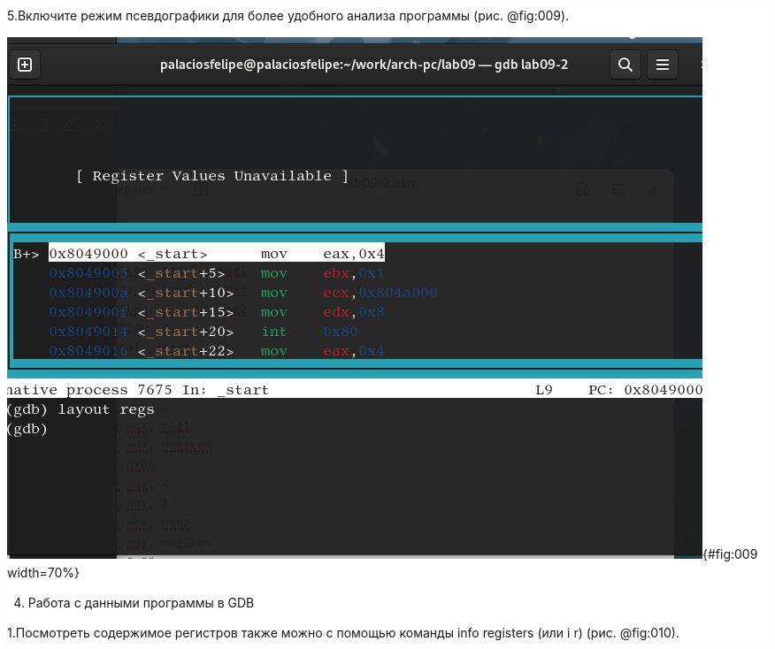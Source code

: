 5.Включите режим псевдографики для более удобного анализа программы  (рис. @fig:009).

![layout](image/3.5.jpg){#fig:009 width=70%}

4. Работа с данными программы в GDB

1.Посмотреть содержимое регистров также можно с помощью команды info registers
(или i r) (рис. @fig:010).
